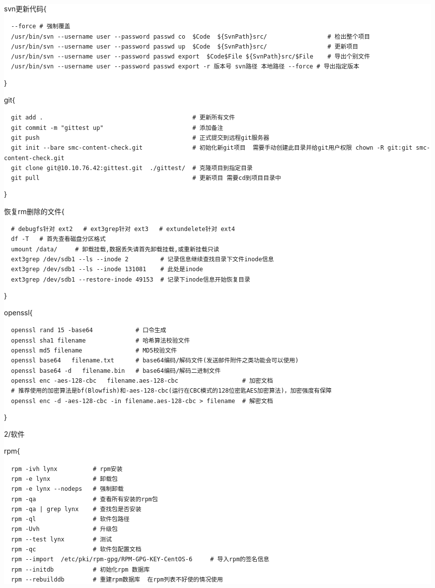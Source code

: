  svn更新代码{

      --force # 强制覆盖
      /usr/bin/svn --username user --password passwd co  $Code  ${SvnPath}src/                 # 检出整个项目
      /usr/bin/svn --username user --password passwd up  $Code  ${SvnPath}src/                 # 更新项目
      /usr/bin/svn --username user --password passwd export  $Code$File ${SvnPath}src/$File    # 导出个别文件
      /usr/bin/svn --username user --password passwd export -r 版本号 svn路径 本地路径 --force # 导出指定版本

 }

 git{

      git add .                                          # 更新所有文件
      git commit -m "gittest up"                         # 添加备注
      git push                                           # 正式提交到远程git服务器
      git init --bare smc-content-check.git              # 初始化新git项目  需要手动创建此目录并给git用户权限 chown -R git:git smc-content-check.git
      git clone git@10.10.76.42:gittest.git  ./gittest/  # 克隆项目到指定目录
      git pull                                           # 更新项目 需要cd到项目目录中

 }

 恢复rm删除的文件{

      # debugfs针对 ext2   # ext3grep针对 ext3   # extundelete针对 ext4
      df -T   # 首先查看磁盘分区格式
      umount /data/     # 卸载挂载,数据丢失请首先卸载挂载,或重新挂载只读
      ext3grep /dev/sdb1 --ls --inode 2         # 记录信息继续查找目录下文件inode信息
      ext3grep /dev/sdb1 --ls --inode 131081    # 此处是inode
      ext3grep /dev/sdb1 --restore-inode 49153  # 记录下inode信息开始恢复目录

 }

 openssl{

      openssl rand 15 -base64            # 口令生成
      openssl sha1 filename              # 哈希算法校验文件
      openssl md5 filename               # MD5校验文件
      openssl base64   filename.txt      # base64编码/解码文件(发送邮件附件之类功能会可以使用)
      openssl base64 -d   filename.bin   # base64编码/解码二进制文件
      openssl enc -aes-128-cbc   filename.aes-128-cbc                  # 加密文档
      # 推荐使用的加密算法是bf(Blowfish)和-aes-128-cbc(运行在CBC模式的128位密匙AES加密算法)，加密强度有保障
      openssl enc -d -aes-128-cbc -in filename.aes-128-cbc > filename  # 解密文档

 }
 
 
 2/软件
 
 
 rpm{

      rpm -ivh lynx          # rpm安装
      rpm -e lynx            # 卸载包
      rpm -e lynx --nodeps   # 强制卸载
      rpm -qa                # 查看所有安装的rpm包
      rpm -qa | grep lynx    # 查找包是否安装
      rpm -ql                # 软件包路径
      rpm -Uvh               # 升级包
      rpm --test lynx        # 测试
      rpm -qc                # 软件包配置文档
      rpm --import  /etc/pki/rpm-gpg/RPM-GPG-KEY-CentOS-6     # 导入rpm的签名信息
      rpm --initdb           # 初始化rpm 数据库
      rpm --rebuilddb        # 重建rpm数据库  在rpm列表不好使的情况使用
